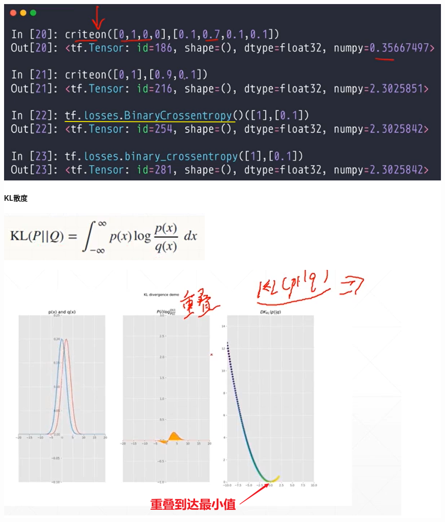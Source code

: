 ![image-20210406150834119](markdownImg/Tensorflow/image-20210406150834119.png)

#### KL散度

![image-20210419160209157](markdownImg/Tensorflow/image-20210419160209157.png)

![image-20210419160316182](markdownImg/Tensorflow/image-20210419160316182.png)
